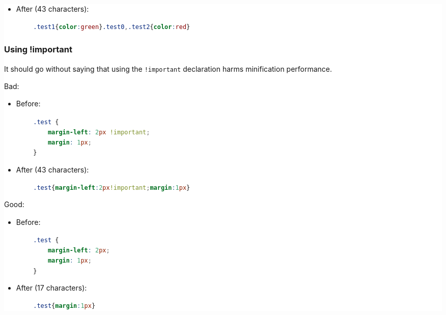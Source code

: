 * After (43 characters):
```css
        .test1{color:green}.test0,.test2{color:red}
```

### Using !important

It should go without saying that using the `!important` declaration harms minification performance.

Bad:

* Before:
```css
        .test {
            margin-left: 2px !important;
            margin: 1px;
        }
```

* After (43 characters):
```css
        .test{margin-left:2px!important;margin:1px}
```

Good:

* Before:
```css
        .test {
            margin-left: 2px;
            margin: 1px;
        }
```

* After (17 characters):
```css
        .test{margin:1px}
```
